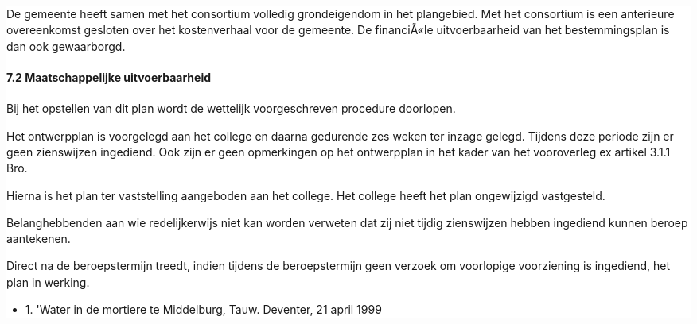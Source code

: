 De gemeente heeft samen met het consortium volledig grondeigendom in het plangebied. Met het consortium is een anterieure overeenkomst gesloten over het kostenverhaal voor de gemeente. De financiÃ«le uitvoerbaarheid van het bestemmingsplan is dan ook gewaarborgd.

#### 7\.2 Maatschappelijke uitvoerbaarheid

Bij het opstellen van dit plan wordt de wettelijk voorgeschreven procedure doorlopen.

Het ontwerpplan is voorgelegd aan het college en daarna gedurende zes weken ter inzage gelegd. Tijdens deze periode zijn er geen zienswijzen ingediend. Ook zijn er geen opmerkingen op het ontwerpplan in het kader van het vooroverleg ex artikel 3\.1\.1 Bro.

Hierna is het plan ter vaststelling aangeboden aan het college. Het college heeft het plan ongewijzigd vastgesteld.

Belanghebbenden aan wie redelijkerwijs niet kan worden verweten dat zij niet tijdig zienswijzen hebben ingediend kunnen beroep aantekenen.

Direct na de beroepstermijn treedt, indien tijdens de beroepstermijn geen verzoek om voorlopige voorziening is ingediend, het plan in werking.

* 1\. 'Water in de mortiere te Middelburg, Tauw. Deventer, 21 april 1999